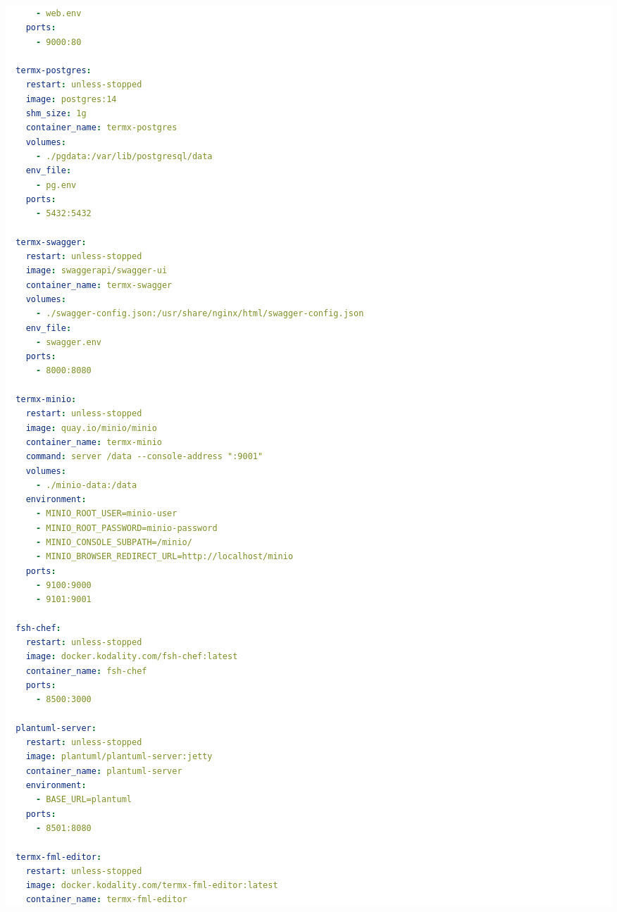 ```yaml
      - web.env
    ports:
      - 9000:80

  termx-postgres:
    restart: unless-stopped
    image: postgres:14
    shm_size: 1g
    container_name: termx-postgres
    volumes:
      - ./pgdata:/var/lib/postgresql/data
    env_file:
      - pg.env
    ports:
      - 5432:5432

  termx-swagger:
    restart: unless-stopped
    image: swaggerapi/swagger-ui
    container_name: termx-swagger
    volumes:
      - ./swagger-config.json:/usr/share/nginx/html/swagger-config.json
    env_file:
      - swagger.env
    ports:
      - 8000:8080

  termx-minio:
    restart: unless-stopped
    image: quay.io/minio/minio
    container_name: termx-minio
    command: server /data --console-address ":9001"
    volumes:
      - ./minio-data:/data
    environment:
      - MINIO_ROOT_USER=minio-user
      - MINIO_ROOT_PASSWORD=minio-password
      - MINIO_CONSOLE_SUBPATH=/minio/
      - MINIO_BROWSER_REDIRECT_URL=http://localhost/minio
    ports:
      - 9100:9000
      - 9101:9001
  
  fsh-chef:
    restart: unless-stopped
    image: docker.kodality.com/fsh-chef:latest
    container_name: fsh-chef
    ports:
      - 8500:3000

  plantuml-server:
    restart: unless-stopped
    image: plantuml/plantuml-server:jetty
    container_name: plantuml-server
    environment:
      - BASE_URL=plantuml
    ports:
      - 8501:8080

  termx-fml-editor:
    restart: unless-stopped
    image: docker.kodality.com/termx-fml-editor:latest
    container_name: termx-fml-editor
```